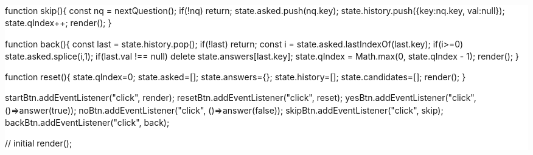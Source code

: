 function skip(){
  const nq = nextQuestion(); if(!nq) return;
  state.asked.push(nq.key);
  state.history.push({key:nq.key, val:null});
  state.qIndex++;
  render();
}

function back(){
  const last = state.history.pop();
  if(!last) return;
  const i = state.asked.lastIndexOf(last.key);
  if(i>=0) state.asked.splice(i,1);
  if(last.val !== null) delete state.answers[last.key];
  state.qIndex = Math.max(0, state.qIndex - 1);
  render();
}

function reset(){
  state.qIndex=0; state.asked=[]; state.answers={}; state.history=[]; state.candidates=[];
  render();
}

startBtn.addEventListener("click", render);
resetBtn.addEventListener("click", reset);
yesBtn.addEventListener("click", ()=>answer(true));
noBtn.addEventListener("click", ()=>answer(false));
skipBtn.addEventListener("click", skip);
backBtn.addEventListener("click", back);

// initial
render();
</script>
</body>
</html>
